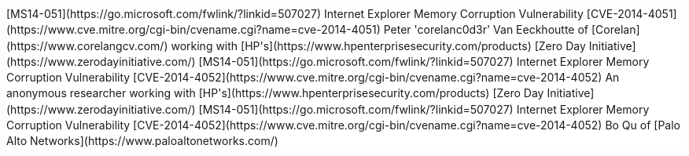 </td>
</tr>
<tr>
<td style="border:1px solid black;">
[MS14-051](https://go.microsoft.com/fwlink/?linkid=507027)

</td>
<td style="border:1px solid black;">
Internet Explorer Memory Corruption Vulnerability

</td>
<td style="border:1px solid black;">
[CVE-2014-4051](https://www.cve.mitre.org/cgi-bin/cvename.cgi?name=cve-2014-4051)

</td>
<td style="border:1px solid black;">
Peter 'corelanc0d3r' Van Eeckhoutte of [Corelan](https://www.corelangcv.com/) working with [HP's](https://www.hpenterprisesecurity.com/products) [Zero Day Initiative](https://www.zerodayinitiative.com/)

</td>
</tr>
<tr>
<td style="border:1px solid black;">
[MS14-051](https://go.microsoft.com/fwlink/?linkid=507027)

</td>
<td style="border:1px solid black;">
Internet Explorer Memory Corruption Vulnerability

</td>
<td style="border:1px solid black;">
[CVE-2014-4052](https://www.cve.mitre.org/cgi-bin/cvename.cgi?name=cve-2014-4052)

</td>
<td style="border:1px solid black;">
An anonymous researcher working with [HP's](https://www.hpenterprisesecurity.com/products) [Zero Day Initiative](https://www.zerodayinitiative.com/)

</td>
</tr>
<tr>
<td style="border:1px solid black;">
[MS14-051](https://go.microsoft.com/fwlink/?linkid=507027)

</td>
<td style="border:1px solid black;">
Internet Explorer Memory Corruption Vulnerability

</td>
<td style="border:1px solid black;">
[CVE-2014-4052](https://www.cve.mitre.org/cgi-bin/cvename.cgi?name=cve-2014-4052)

</td>
<td style="border:1px solid black;">
Bo Qu of [Palo Alto Networks](https://www.paloaltonetworks.com/)
